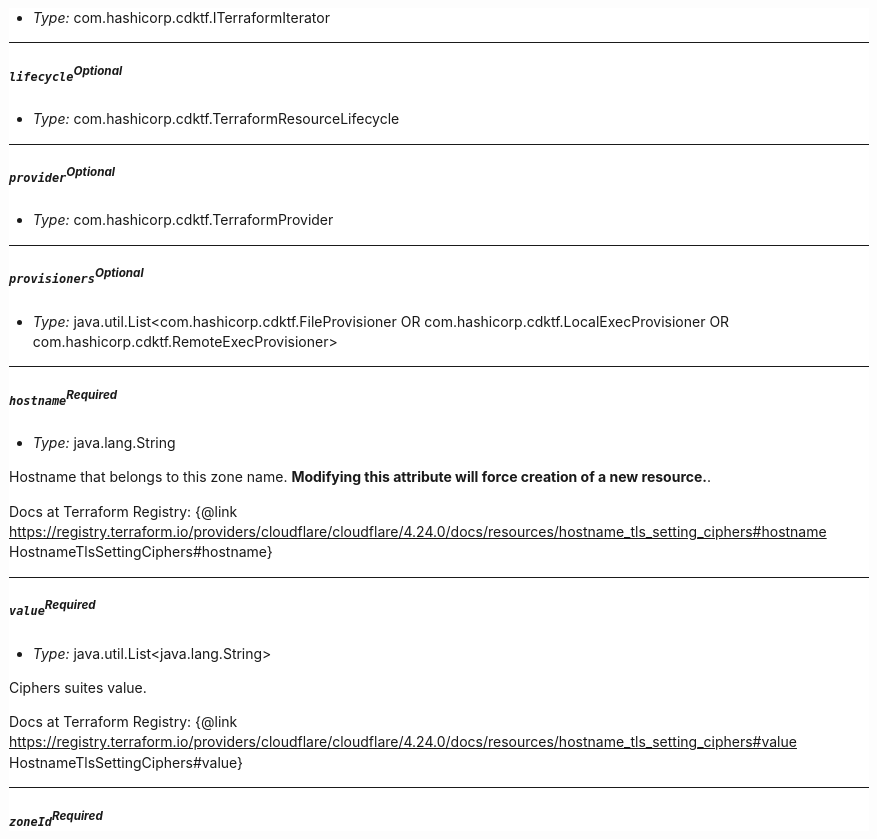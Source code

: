 - *Type:* com.hashicorp.cdktf.ITerraformIterator

---

##### `lifecycle`<sup>Optional</sup> <a name="lifecycle" id="@cdktf/provider-cloudflare.hostnameTlsSettingCiphers.HostnameTlsSettingCiphers.Initializer.parameter.lifecycle"></a>

- *Type:* com.hashicorp.cdktf.TerraformResourceLifecycle

---

##### `provider`<sup>Optional</sup> <a name="provider" id="@cdktf/provider-cloudflare.hostnameTlsSettingCiphers.HostnameTlsSettingCiphers.Initializer.parameter.provider"></a>

- *Type:* com.hashicorp.cdktf.TerraformProvider

---

##### `provisioners`<sup>Optional</sup> <a name="provisioners" id="@cdktf/provider-cloudflare.hostnameTlsSettingCiphers.HostnameTlsSettingCiphers.Initializer.parameter.provisioners"></a>

- *Type:* java.util.List<com.hashicorp.cdktf.FileProvisioner OR com.hashicorp.cdktf.LocalExecProvisioner OR com.hashicorp.cdktf.RemoteExecProvisioner>

---

##### `hostname`<sup>Required</sup> <a name="hostname" id="@cdktf/provider-cloudflare.hostnameTlsSettingCiphers.HostnameTlsSettingCiphers.Initializer.parameter.hostname"></a>

- *Type:* java.lang.String

Hostname that belongs to this zone name. **Modifying this attribute will force creation of a new resource.**.

Docs at Terraform Registry: {@link https://registry.terraform.io/providers/cloudflare/cloudflare/4.24.0/docs/resources/hostname_tls_setting_ciphers#hostname HostnameTlsSettingCiphers#hostname}

---

##### `value`<sup>Required</sup> <a name="value" id="@cdktf/provider-cloudflare.hostnameTlsSettingCiphers.HostnameTlsSettingCiphers.Initializer.parameter.value"></a>

- *Type:* java.util.List<java.lang.String>

Ciphers suites value.

Docs at Terraform Registry: {@link https://registry.terraform.io/providers/cloudflare/cloudflare/4.24.0/docs/resources/hostname_tls_setting_ciphers#value HostnameTlsSettingCiphers#value}

---

##### `zoneId`<sup>Required</sup> <a name="zoneId" id="@cdktf/provider-cloudflare.hostnameTlsSettingCiphers.HostnameTlsSettingCiphers.Initializer.parameter.zoneId"></a>
